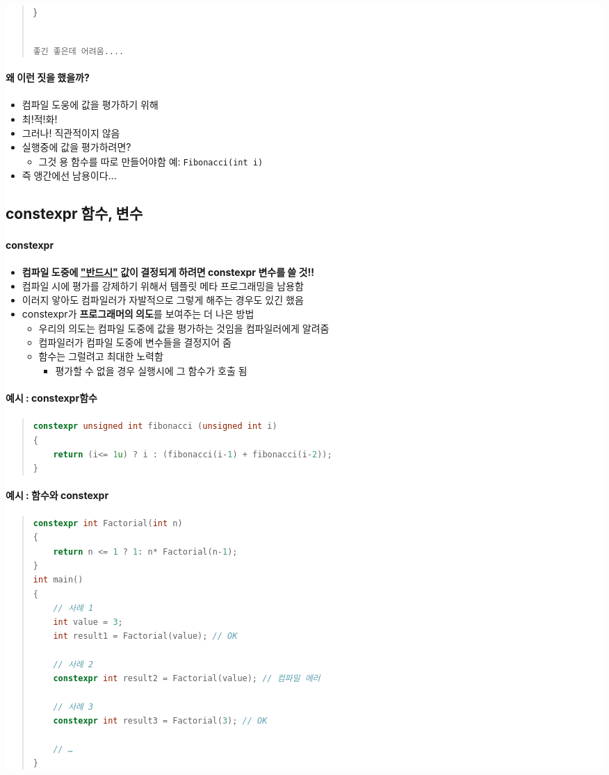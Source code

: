 > }
> ```
>
> 좋긴 좋은데 어려움....



#### 왜 이런 짓을 했을까?

* 컴파일 도웅에 값을 평가하기 위해
* 최!적!화!
* 그러나! 직관적이지 않음
* 실행중에 값을 평가하려면?
  * 그것 용 함수를 따로 만들어야함 예: `Fibonacci(int i)`
* 즉 앵간에선 남용이다...



## constexpr 함수, 변수

#### constexpr

* **컴파일 도중에 <u>"반드시"</u> 값이 결정되게 하려면 constexpr 변수를 쓸 것!!**
* 컴파일 시에 평가를 강제하기 위해서 템플릿 메타 프로그래밍을 남용함
* 이러지 앟아도 컴파일러가 자발적으로 그렇게 해주는 경우도 있긴 했음
* constexpr가 **프로그래머의 의도**를 보여주는 더 나은 방법
  * 우리의 의도는 컴파일 도중에 값을 평가하는 것임을 컴파일러에게 알려줌
  * 컴파일러가 컴파일 도중에 변수들을 결정지어 줌
  * 함수는 그럴려고 최대한 노력함
    * 평가할 수 없을 경우 실행시에 그 함수가 호출 됨



#### 예시 : constexpr함수

> ```cpp
> constexpr unsigned int fibonacci (unsigned int i)
> {
>     return (i<= 1u) ? i : (fibonacci(i-1) + fibonacci(i-2));
> }
> ```



#### 예시 : 함수와 constexpr

> ```cpp
> constexpr int Factorial(int n)
> {
>     return n <= 1 ? 1: n* Factorial(n-1);
> }
> int main()
> {
>     // 사례 1
>     int value = 3;
>     int result1 = Factorial(value); // OK
> 
>     // 사례 2
>     constexpr int result2 = Factorial(value); // 컴파일 에러
> 
>     // 사례 3
>     constexpr int result3 = Factorial(3); // OK
> 
>     // …
> }
> ```
